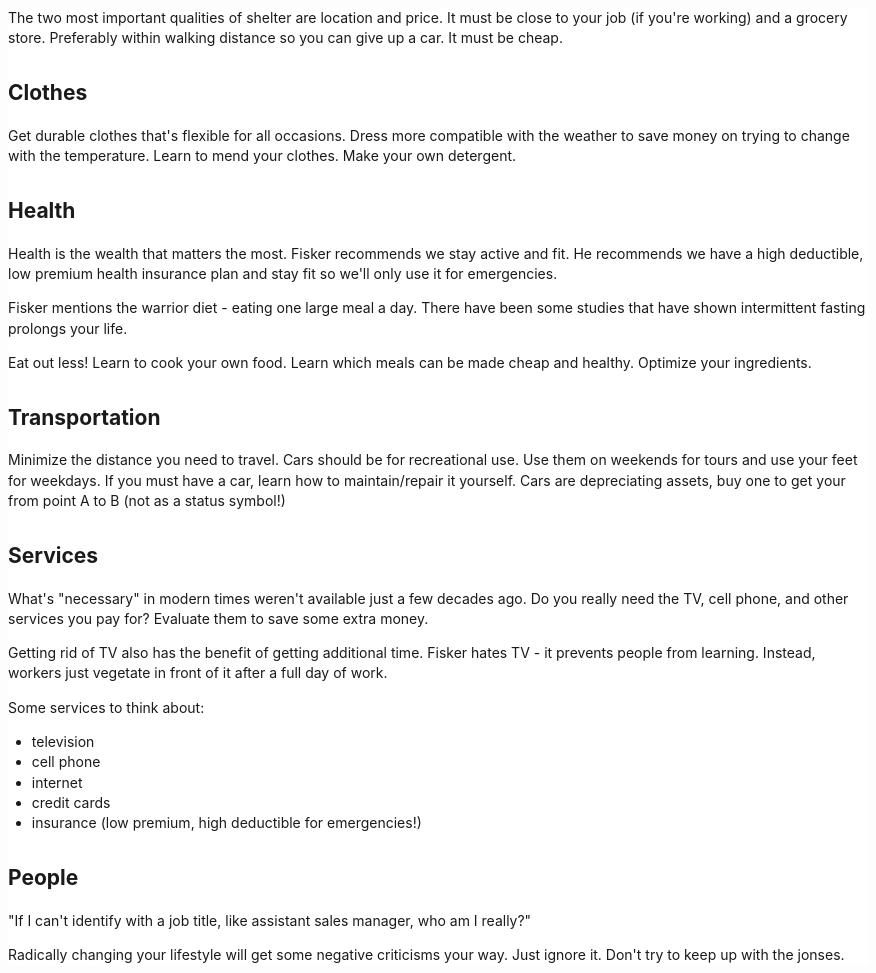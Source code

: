 The two most important qualities of shelter are location and price.  It must
be close to your job (if you're working) and a grocery store.  Preferably within
walking distance so you can give up a car.  It must be cheap.

## Clothes

Get durable clothes that's flexible for all occasions.  Dress more compatible
with the weather to save money on trying to change with the temperature.  Learn
to mend your clothes.  Make your own detergent.

## Health

Health is the wealth that matters the most.  Fisker recommends we stay active
and fit.  He recommends we have a high deductible, low premium health insurance
plan and stay fit so we'll only use it for emergencies.

Fisker mentions the warrior diet - eating one large meal a day.  There have been
some studies that have shown intermittent fasting prolongs your life.

Eat out less!  Learn to cook your own food.  Learn which meals can be made cheap
and healthy.  Optimize your ingredients.

## Transportation

Minimize the distance you need to travel.  Cars should be for recreational use.
Use them on weekends for tours and use your feet for weekdays.  If you must
have a car, learn how to maintain/repair it yourself.  Cars are depreciating
assets, buy one to get your from point A to B (not as a status symbol!)

## Services

What's "necessary" in modern times weren't available just a few decades ago.
Do you really need the TV, cell phone, and other services you pay for?  Evaluate
them to save some extra money.

Getting rid of TV also has the benefit of getting additional time.  Fisker hates
TV - it prevents people from learning.  Instead, workers just vegetate in front
of it after a full day of work.

Some services to think about:

* television
* cell phone
* internet
* credit cards
* insurance (low premium, high deductible for emergencies!)

## People

"If I can't identify with a job title, like assistant sales manager, who am I
really?"

Radically changing your lifestyle will get some negative criticisms your way.
Just ignore it.  Don't try to keep up with the jonses.
